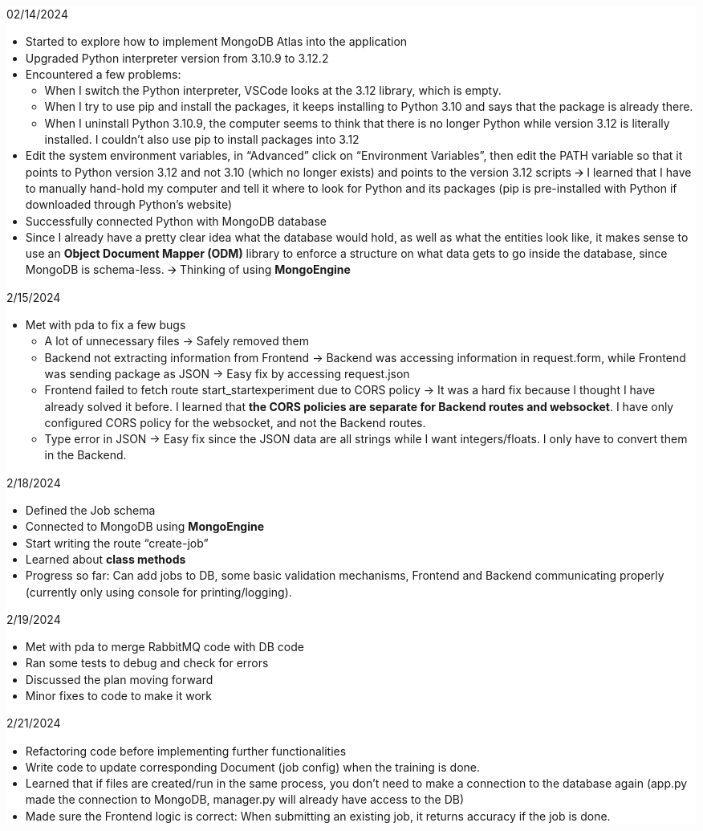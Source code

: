 
02/14/2024

- Started to explore how to implement MongoDB Atlas into the application
- Upgraded Python interpreter version from 3.10.9 to 3.12.2
- Encountered a few problems:
  - When I switch the Python interpreter, VSCode looks at the 3.12 library, which is empty.
  - When I try to use pip and install the packages, it keeps installing to Python 3.10 and says that the package is already there.
  - When I uninstall Python 3.10.9, the computer seems to think that there is no longer Python while version 3.12 is literally installed. I couldn’t also use pip to install packages into 3.12
- Edit the system environment variables, in “Advanced” click on “Environment Variables”, then edit the PATH variable so that it points to Python version 3.12 and not 3.10 (which no longer exists) and points to the version 3.12 scripts 🡪 I learned that I have to manually hand-hold my computer and tell it where to look for Python and its packages (pip is pre-installed with Python if downloaded through Python’s website)
- Successfully connected Python with MongoDB database
- Since I already have a pretty clear idea what the database would hold, as well as what the entities look like, it makes sense to use an **Object Document Mapper (ODM)** library to enforce a structure on what data gets to go inside the database, since MongoDB is schema-less. 🡪 Thinking of using **MongoEngine**

2/15/2024

- Met with pda to fix a few bugs
  - A lot of unnecessary files -> Safely removed them
  - Backend not extracting information from Frontend -> Backend was accessing information in request.form, while Frontend was sending package as JSON -> Easy fix by accessing request.json
  - Frontend failed to fetch route start_startexperiment due to CORS policy -> It was a hard fix because I thought I have already solved it before. I learned that **the CORS policies are separate for Backend routes and websocket**. I have only configured CORS policy for the websocket, and not the Backend routes.
  - Type error in JSON -> Easy fix since the JSON data are all strings while I want integers/floats. I only have to convert them in the Backend.

2/18/2024

- Defined the Job schema
- Connected to MongoDB using **MongoEngine**
- Start writing the route “create-job”
- Learned about **class methods**
- Progress so far: Can add jobs to DB, some basic validation mechanisms, Frontend and Backend communicating properly (currently only using console for printing/logging).

2/19/2024

- Met with pda to merge RabbitMQ code with DB code
- Ran some tests to debug and check for errors
- Discussed the plan moving forward
- Minor fixes to code to make it work

2/21/2024

- Refactoring code before implementing further functionalities
- Write code to update corresponding Document (job config) when the training is done.
- Learned that if files are created/run in the same process, you don’t need to make a connection to the database again (app.py made the connection to MongoDB, manager.py will already have access to the DB)
- Made sure the Frontend logic is correct: When submitting an existing job, it returns accuracy if the job is done.
